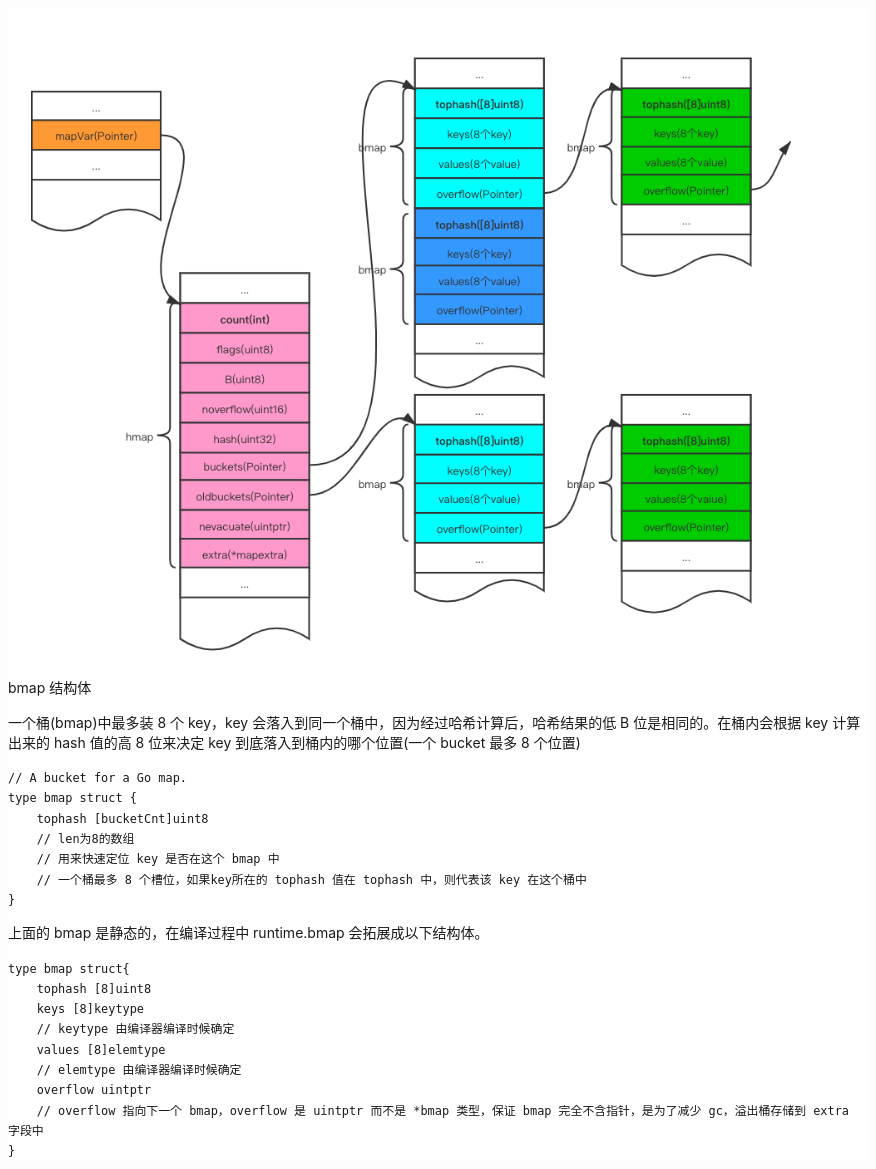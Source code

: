 ![map-底层存储原理](./images/other/map-底层存储原理.png)

bmap 结构体

一个桶(bmap)中最多装 8 个 key，key 会落入到同一个桶中，因为经过哈希计算后，哈希结果的低 B 位是相同的。在桶内会根据 key 计算出来的 hash 值的高 8 位来决定 key 到底落入到桶内的哪个位置(一个 bucket 最多 8 个位置)

```
// A bucket for a Go map.
type bmap struct {
    tophash [bucketCnt]uint8        
    // len为8的数组
    // 用来快速定位 key 是否在这个 bmap 中
    // 一个桶最多 8 个槽位，如果key所在的 tophash 值在 tophash 中，则代表该 key 在这个桶中
}

```

上面的 bmap 是静态的，在编译过程中 runtime.bmap 会拓展成以下结构体。

```
type bmap struct{
    tophash [8]uint8
    keys [8]keytype 
    // keytype 由编译器编译时候确定
    values [8]elemtype 
    // elemtype 由编译器编译时候确定
    overflow uintptr 
    // overflow 指向下一个 bmap，overflow 是 uintptr 而不是 *bmap 类型，保证 bmap 完全不含指针，是为了减少 gc，溢出桶存储到 extra 字段中
}

```
